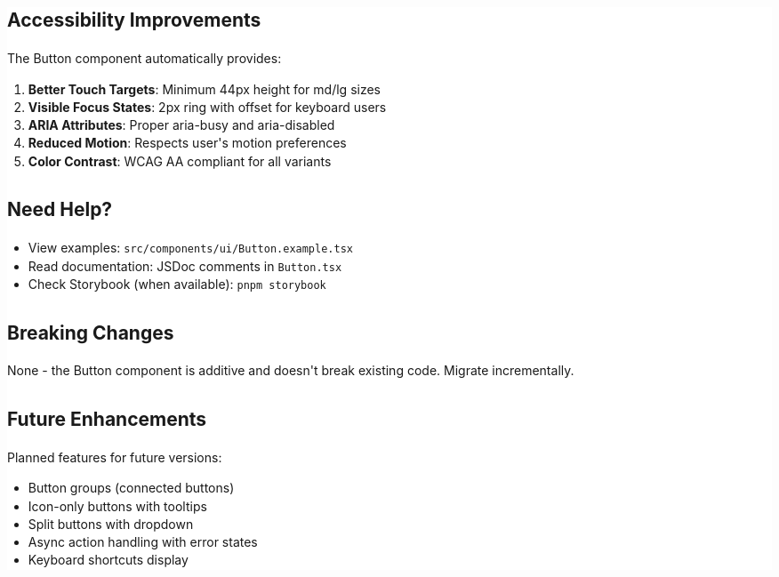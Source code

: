 ## Accessibility Improvements

The Button component automatically provides:

1. **Better Touch Targets**: Minimum 44px height for md/lg sizes
2. **Visible Focus States**: 2px ring with offset for keyboard users
3. **ARIA Attributes**: Proper aria-busy and aria-disabled
4. **Reduced Motion**: Respects user's motion preferences
5. **Color Contrast**: WCAG AA compliant for all variants

## Need Help?

- View examples: `src/components/ui/Button.example.tsx`
- Read documentation: JSDoc comments in `Button.tsx`
- Check Storybook (when available): `pnpm storybook`

## Breaking Changes

None - the Button component is additive and doesn't break existing code. Migrate incrementally.

## Future Enhancements

Planned features for future versions:

- Button groups (connected buttons)
- Icon-only buttons with tooltips
- Split buttons with dropdown
- Async action handling with error states
- Keyboard shortcuts display
